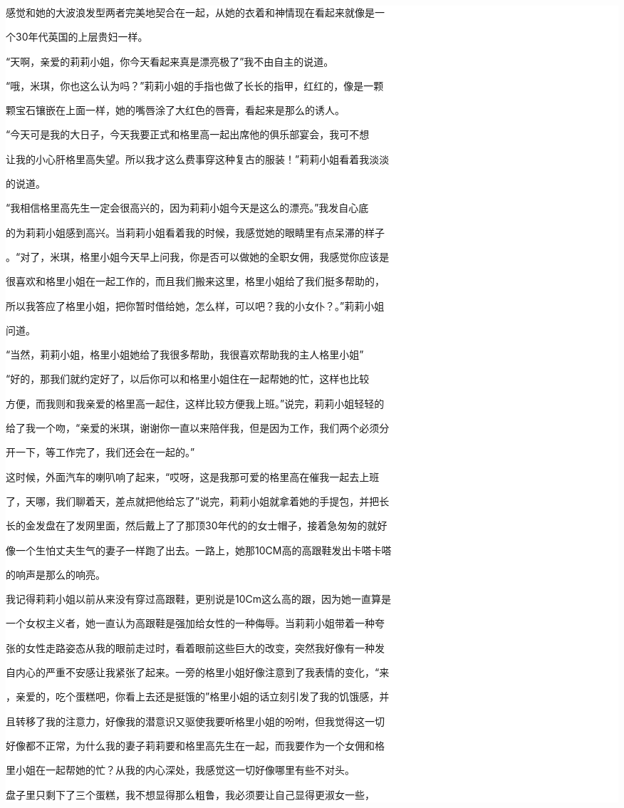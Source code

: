 感觉和她的大波浪发型两者完美地契合在一起，从她的衣着和神情现在看起来就像是一

个30年代英国的上层贵妇一样。

“天啊，亲爱的莉莉小姐，你今天看起来真是漂亮极了”我不由自主的说道。

“哦，米琪，你也这么认为吗？”莉莉小姐的手指也做了长长的指甲，红红的，像是一颗

颗宝石镶嵌在上面一样，她的嘴唇涂了大红色的唇膏，看起来是那么的诱人。

“今天可是我的大日子，今天我要正式和格里高一起出席他的俱乐部宴会，我可不想

让我的小心肝格里高失望。所以我才这么费事穿这种复古的服装！”莉莉小姐看着我淡淡

的说道。

“我相信格里高先生一定会很高兴的，因为莉莉小姐今天是这么的漂亮。”我发自心底

的为莉莉小姐感到高兴。当莉莉小姐看着我的时候，我感觉她的眼睛里有点呆滞的样子

。“对了，米琪，格里小姐今天早上问我，你是否可以做她的全职女佣，我感觉你应该是

很喜欢和格里小姐在一起工作的，而且我们搬来这里，格里小姐给了我们挺多帮助的，

所以我答应了格里小姐，把你暂时借给她，怎么样，可以吧？我的小女仆？。”莉莉小姐

问道。

“当然，莉莉小姐，格里小姐她给了我很多帮助，我很喜欢帮助我的主人格里小姐”

“好的，那我们就约定好了，以后你可以和格里小姐住在一起帮她的忙，这样也比较

方便，而我则和我亲爱的格里高一起住，这样比较方便我上班。”说完，莉莉小姐轻轻的

给了我一个吻，“亲爱的米琪，谢谢你一直以来陪伴我，但是因为工作，我们两个必须分

开一下，等工作完了，我们还会在一起的。”

这时候，外面汽车的喇叭响了起来，“哎呀，这是我那可爱的格里高在催我一起去上班

了，天哪，我们聊着天，差点就把他给忘了”说完，莉莉小姐就拿着她的手提包，并把长

长的金发盘在了发网里面，然后戴上了了那顶30年代的的女士帽子，接着急匆匆的就好

像一个生怕丈夫生气的妻子一样跑了出去。一路上，她那10CM高的高跟鞋发出卡嗒卡嗒

的响声是那么的响亮。

我记得莉莉小姐以前从来没有穿过高跟鞋，更别说是10Cm这么高的跟，因为她一直算是

一个女权主义者，她一直认为高跟鞋是强加给女性的一种侮辱。当莉莉小姐带着一种夸

张的女性走路姿态从我的眼前走过时，看着眼前这些巨大的改变，突然我好像有一种发

自内心的严重不安感让我紧张了起来。一旁的格里小姐好像注意到了我表情的变化，“来

，亲爱的，吃个蛋糕吧，你看上去还是挺饿的”格里小姐的话立刻引发了我的饥饿感，并

且转移了我的注意力，好像我的潜意识又驱使我要听格里小姐的吩咐，但我觉得这一切

好像都不正常，为什么我的妻子莉莉要和格里高先生在一起，而我要作为一个女佣和格

里小姐在一起帮她的忙？从我的内心深处，我感觉这一切好像哪里有些不对头。

盘子里只剩下了三个蛋糕，我不想显得那么粗鲁，我必须要让自己显得更淑女一些，
